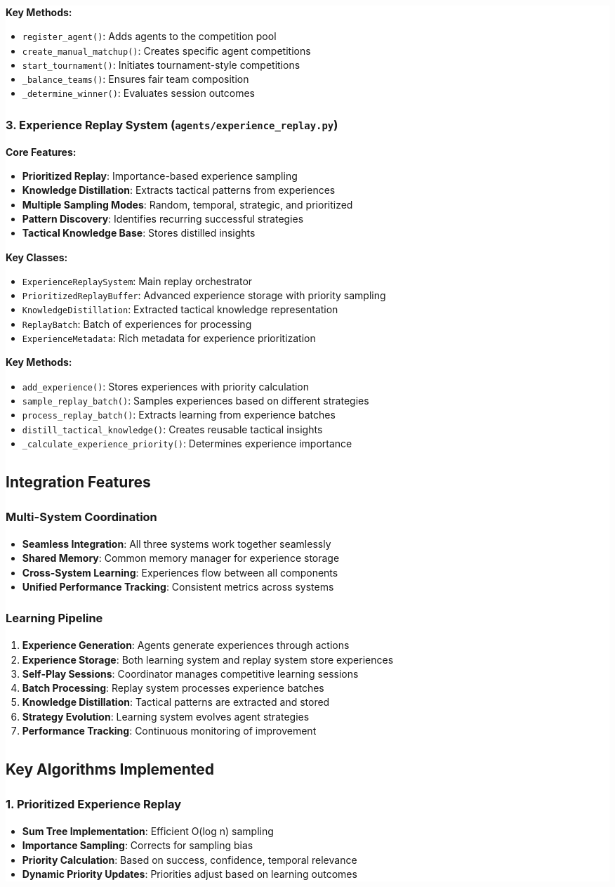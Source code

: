**Key Methods:**
- `register_agent()`: Adds agents to the competition pool
- `create_manual_matchup()`: Creates specific agent competitions
- `start_tournament()`: Initiates tournament-style competitions
- `_balance_teams()`: Ensures fair team composition
- `_determine_winner()`: Evaluates session outcomes

### 3. Experience Replay System (`agents/experience_replay.py`)

**Core Features:**
- **Prioritized Replay**: Importance-based experience sampling
- **Knowledge Distillation**: Extracts tactical patterns from experiences
- **Multiple Sampling Modes**: Random, temporal, strategic, and prioritized
- **Pattern Discovery**: Identifies recurring successful strategies
- **Tactical Knowledge Base**: Stores distilled insights

**Key Classes:**
- `ExperienceReplaySystem`: Main replay orchestrator
- `PrioritizedReplayBuffer`: Advanced experience storage with priority sampling
- `KnowledgeDistillation`: Extracted tactical knowledge representation
- `ReplayBatch`: Batch of experiences for processing
- `ExperienceMetadata`: Rich metadata for experience prioritization

**Key Methods:**
- `add_experience()`: Stores experiences with priority calculation
- `sample_replay_batch()`: Samples experiences based on different strategies
- `process_replay_batch()`: Extracts learning from experience batches
- `distill_tactical_knowledge()`: Creates reusable tactical insights
- `_calculate_experience_priority()`: Determines experience importance

## Integration Features

### Multi-System Coordination
- **Seamless Integration**: All three systems work together seamlessly
- **Shared Memory**: Common memory manager for experience storage
- **Cross-System Learning**: Experiences flow between all components
- **Unified Performance Tracking**: Consistent metrics across systems

### Learning Pipeline
1. **Experience Generation**: Agents generate experiences through actions
2. **Experience Storage**: Both learning system and replay system store experiences
3. **Self-Play Sessions**: Coordinator manages competitive learning sessions
4. **Batch Processing**: Replay system processes experience batches
5. **Knowledge Distillation**: Tactical patterns are extracted and stored
6. **Strategy Evolution**: Learning system evolves agent strategies
7. **Performance Tracking**: Continuous monitoring of improvement

## Key Algorithms Implemented

### 1. Prioritized Experience Replay
- **Sum Tree Implementation**: Efficient O(log n) sampling
- **Importance Sampling**: Corrects for sampling bias
- **Priority Calculation**: Based on success, confidence, temporal relevance
- **Dynamic Priority Updates**: Priorities adjust based on learning outcomes
